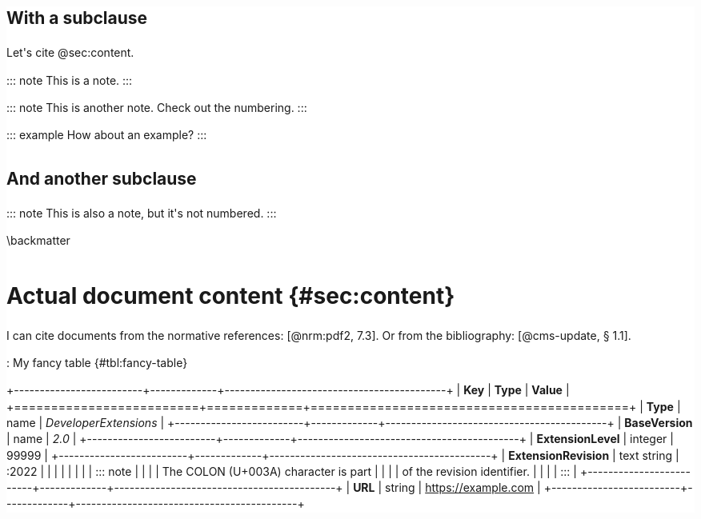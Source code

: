 ## With a subclause

Let's cite @sec:content.

::: note
This is a note.
:::

::: note
This is another note. Check out the numbering.
:::

::: example
How about an example?
:::

## And another subclause

::: note
This is also a note, but it's not numbered.
:::

\backmatter


# Actual document content {#sec:content}


I can cite documents from the normative references: [@nrm:pdf2, 7.3]. Or from the bibliography: [@cms-update, § 1.1].


: My fancy table {#tbl:fancy-table}

+-------------------------+-------------+-------------------------------------------+
| **Key**                 | **Type**    | **Value**                                 |
+=========================+=============+===========================================+
| **Type**                | name        | *DeveloperExtensions*                     |
+-------------------------+-------------+-------------------------------------------+
| **BaseVersion**         | name        | *2.0*                                     |
+-------------------------+-------------+-------------------------------------------+
| **ExtensionLevel**      | integer     | 99999                                     |
+-------------------------+-------------+-------------------------------------------+
| **ExtensionRevision**   | text string | :2022                                     |
|                         |             |                                           |
|                         |             | ::: note                                  |
|                         |             | The COLON (U+003A) character is part      |
|                         |             | of the revision identifier.               |
|                         |             | :::                                       |
+-------------------------+-------------+-------------------------------------------+
| **URL**                 | string      | <https://example.com>                     |
+-------------------------+-------------+-------------------------------------------+
